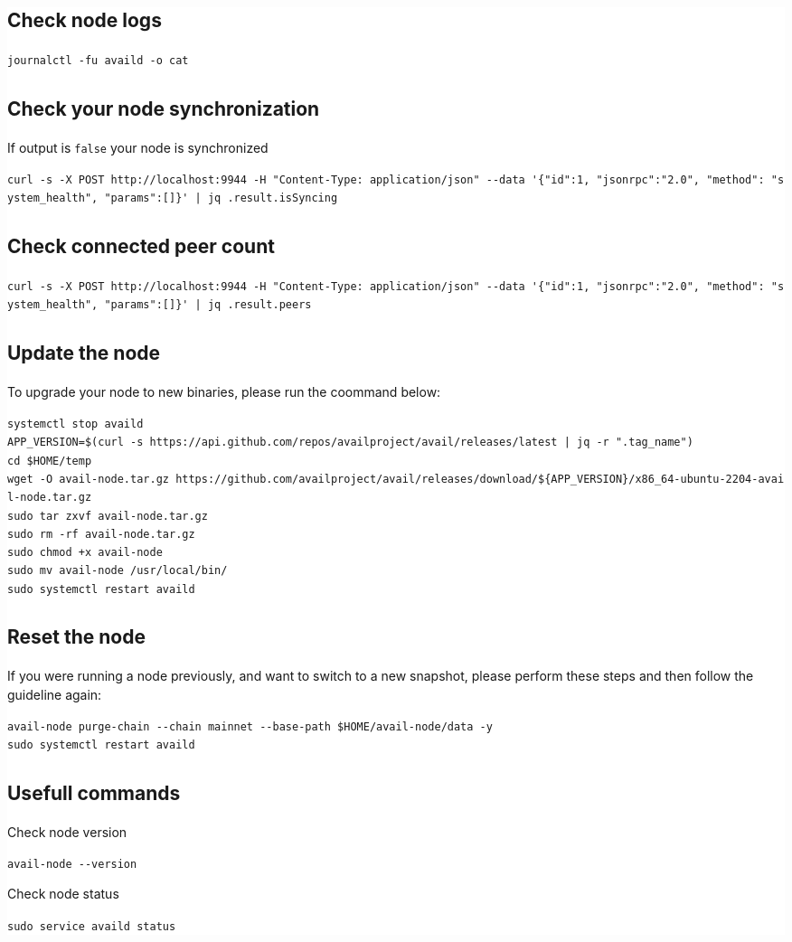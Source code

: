 ## Check node logs
```
journalctl -fu availd -o cat
```


## Check your node synchronization
If output is `false` your node is synchronized
```
curl -s -X POST http://localhost:9944 -H "Content-Type: application/json" --data '{"id":1, "jsonrpc":"2.0", "method": "system_health", "params":[]}' | jq .result.isSyncing
```

## Check connected peer count
```
curl -s -X POST http://localhost:9944 -H "Content-Type: application/json" --data '{"id":1, "jsonrpc":"2.0", "method": "system_health", "params":[]}' | jq .result.peers
```

## Update the node
To upgrade your node to new binaries, please run the coommand below:
```
systemctl stop availd
APP_VERSION=$(curl -s https://api.github.com/repos/availproject/avail/releases/latest | jq -r ".tag_name")
cd $HOME/temp
wget -O avail-node.tar.gz https://github.com/availproject/avail/releases/download/${APP_VERSION}/x86_64-ubuntu-2204-avail-node.tar.gz
sudo tar zxvf avail-node.tar.gz
sudo rm -rf avail-node.tar.gz
sudo chmod +x avail-node
sudo mv avail-node /usr/local/bin/
sudo systemctl restart availd
```

## Reset the node
If you were running a node previously, and want to switch to a new snapshot, please perform these steps and then follow the guideline again:
```
avail-node purge-chain --chain mainnet --base-path $HOME/avail-node/data -y
sudo systemctl restart availd
```

## Usefull commands
Check node version
```
avail-node --version
```

Check node status
```
sudo service availd status
```
